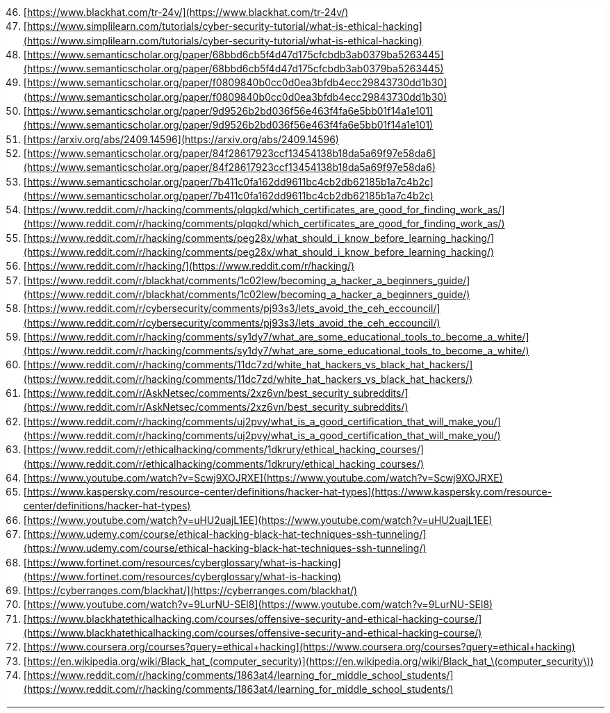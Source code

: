 46. [https://www.blackhat.com/tr-24v/](https://www.blackhat.com/tr-24v/)
47. [https://www.simplilearn.com/tutorials/cyber-security-tutorial/what-is-ethical-hacking](https://www.simplilearn.com/tutorials/cyber-security-tutorial/what-is-ethical-hacking)
48. [https://www.semanticscholar.org/paper/68bbd6cb5f4d47d175cfcbdb3ab0379ba5263445](https://www.semanticscholar.org/paper/68bbd6cb5f4d47d175cfcbdb3ab0379ba5263445)
49. [https://www.semanticscholar.org/paper/f0809840b0cc0d0ea3bfdb4ecc29843730dd1b30](https://www.semanticscholar.org/paper/f0809840b0cc0d0ea3bfdb4ecc29843730dd1b30)
50. [https://www.semanticscholar.org/paper/9d9526b2bd036f56e463f4fa6e5bb01f14a1e101](https://www.semanticscholar.org/paper/9d9526b2bd036f56e463f4fa6e5bb01f14a1e101)
51. [https://arxiv.org/abs/2409.14596](https://arxiv.org/abs/2409.14596)
52. [https://www.semanticscholar.org/paper/84f28617923ccf13454138b18da5a69f97e58da6](https://www.semanticscholar.org/paper/84f28617923ccf13454138b18da5a69f97e58da6)
53. [https://www.semanticscholar.org/paper/7b411c0fa162dd9611bc4cb2db62185b1a7c4b2c](https://www.semanticscholar.org/paper/7b411c0fa162dd9611bc4cb2db62185b1a7c4b2c)
54. [https://www.reddit.com/r/hacking/comments/plqqkd/which_certificates_are_good_for_finding_work_as/](https://www.reddit.com/r/hacking/comments/plqqkd/which_certificates_are_good_for_finding_work_as/)
55. [https://www.reddit.com/r/hacking/comments/peg28x/what_should_i_know_before_learning_hacking/](https://www.reddit.com/r/hacking/comments/peg28x/what_should_i_know_before_learning_hacking/)
56. [https://www.reddit.com/r/hacking/](https://www.reddit.com/r/hacking/)
57. [https://www.reddit.com/r/blackhat/comments/1c02lew/becoming_a_hacker_a_beginners_guide/](https://www.reddit.com/r/blackhat/comments/1c02lew/becoming_a_hacker_a_beginners_guide/)
58. [https://www.reddit.com/r/cybersecurity/comments/pj93s3/lets_avoid_the_ceh_eccouncil/](https://www.reddit.com/r/cybersecurity/comments/pj93s3/lets_avoid_the_ceh_eccouncil/)
59. [https://www.reddit.com/r/hacking/comments/sy1dy7/what_are_some_educational_tools_to_become_a_white/](https://www.reddit.com/r/hacking/comments/sy1dy7/what_are_some_educational_tools_to_become_a_white/)
60. [https://www.reddit.com/r/hacking/comments/11dc7zd/white_hat_hackers_vs_black_hat_hackers/](https://www.reddit.com/r/hacking/comments/11dc7zd/white_hat_hackers_vs_black_hat_hackers/)
61. [https://www.reddit.com/r/AskNetsec/comments/2xz6vn/best_security_subreddits/](https://www.reddit.com/r/AskNetsec/comments/2xz6vn/best_security_subreddits/)
62. [https://www.reddit.com/r/hacking/comments/uj2pvy/what_is_a_good_certification_that_will_make_you/](https://www.reddit.com/r/hacking/comments/uj2pvy/what_is_a_good_certification_that_will_make_you/)
63. [https://www.reddit.com/r/ethicalhacking/comments/1dkrury/ethical_hacking_courses/](https://www.reddit.com/r/ethicalhacking/comments/1dkrury/ethical_hacking_courses/)
64. [https://www.youtube.com/watch?v=Scwj9XOJRXE](https://www.youtube.com/watch?v=Scwj9XOJRXE)
65. [https://www.kaspersky.com/resource-center/definitions/hacker-hat-types](https://www.kaspersky.com/resource-center/definitions/hacker-hat-types)
66. [https://www.youtube.com/watch?v=uHU2uajL1EE](https://www.youtube.com/watch?v=uHU2uajL1EE)
67. [https://www.udemy.com/course/ethical-hacking-black-hat-techniques-ssh-tunneling/](https://www.udemy.com/course/ethical-hacking-black-hat-techniques-ssh-tunneling/)
68. [https://www.fortinet.com/resources/cyberglossary/what-is-hacking](https://www.fortinet.com/resources/cyberglossary/what-is-hacking)
69. [https://cyberranges.com/blackhat/](https://cyberranges.com/blackhat/)
70. [https://www.youtube.com/watch?v=9LurNU-SEl8](https://www.youtube.com/watch?v=9LurNU-SEl8)
71. [https://www.blackhatethicalhacking.com/courses/offensive-security-and-ethical-hacking-course/](https://www.blackhatethicalhacking.com/courses/offensive-security-and-ethical-hacking-course/)
72. [https://www.coursera.org/courses?query=ethical+hacking](https://www.coursera.org/courses?query=ethical+hacking)
73. [https://en.wikipedia.org/wiki/Black_hat_(computer_security)](https://en.wikipedia.org/wiki/Black_hat_\(computer_security\))
74. [https://www.reddit.com/r/hacking/comments/1863at4/learning_for_middle_school_students/](https://www.reddit.com/r/hacking/comments/1863at4/learning_for_middle_school_students/)

---
